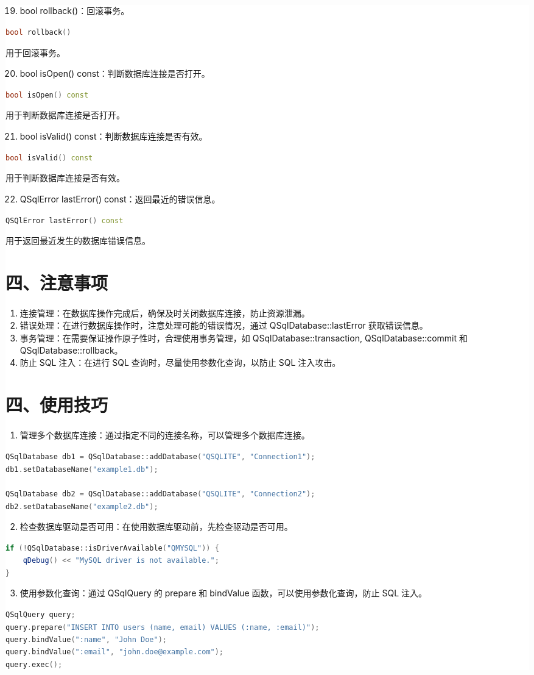 19. bool rollback()：回滚事务。
```c++
bool rollback()
```
用于回滚事务。

20. bool isOpen() const：判断数据库连接是否打开。
```c++
bool isOpen() const
```
用于判断数据库连接是否打开。

21. bool isValid() const：判断数据库连接是否有效。
```c++
bool isValid() const
```
用于判断数据库连接是否有效。

22. QSqlError lastError() const：返回最近的错误信息。
```c++
QSQlError lastError() const
```
用于返回最近发生的数据库错误信息。

# 四、注意事项

1. 连接管理：在数据库操作完成后，确保及时关闭数据库连接，防止资源泄漏。
2. 错误处理：在进行数据库操作时，注意处理可能的错误情况，通过 QSqlDatabase::lastError 获取错误信息。
3. 事务管理：在需要保证操作原子性时，合理使用事务管理，如 QSqlDatabase::transaction, QSqlDatabase::commit 和 QSqlDatabase::rollback。
4. 防止 SQL 注入：在进行 SQL 查询时，尽量使用参数化查询，以防止 SQL 注入攻击。

# 四、使用技巧

1. 管理多个数据库连接：通过指定不同的连接名称，可以管理多个数据库连接。
```c++
QSqlDatabase db1 = QSqlDatabase::addDatabase("QSQLITE", "Connection1");
db1.setDatabaseName("example1.db");

QSqlDatabase db2 = QSqlDatabase::addDatabase("QSQLITE", "Connection2");
db2.setDatabaseName("example2.db");
```

2. 检查数据库驱动是否可用：在使用数据库驱动前，先检查驱动是否可用。

```c++
if (!QSqlDatabase::isDriverAvailable("QMYSQL")) {
    qDebug() << "MySQL driver is not available.";
}
```

3. 使用参数化查询：通过 QSqlQuery 的 prepare 和 bindValue 函数，可以使用参数化查询，防止 SQL 注入。

```c++
QSqlQuery query;
query.prepare("INSERT INTO users (name, email) VALUES (:name, :email)");
query.bindValue(":name", "John Doe");
query.bindValue(":email", "john.doe@example.com");
query.exec();
```
